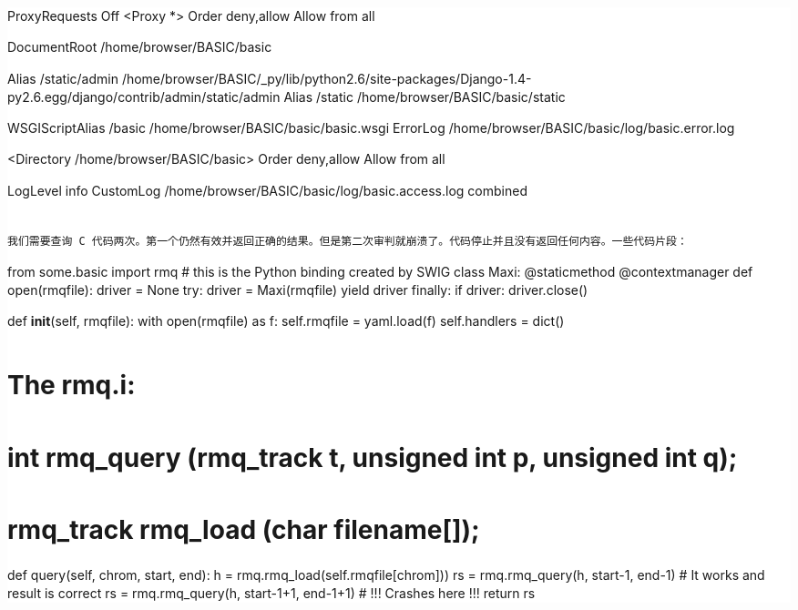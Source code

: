   ProxyRequests Off
  <Proxy *>
    Order deny,allow
    Allow from all
  </Proxy>

  DocumentRoot /home/browser/BASIC/basic

  Alias /static/admin /home/browser/BASIC/_py/lib/python2.6/site-packages/Django-1.4-py2.6.egg/django/contrib/admin/static/admin
  Alias /static /home/browser/BASIC/basic/static

  WSGIScriptAlias /basic /home/browser/BASIC/basic/basic.wsgi
  ErrorLog /home/browser/BASIC/basic/log/basic.error.log

  <Directory /home/browser/BASIC/basic>
    <Files basic.wsgi>
      Order deny,allow
      Allow from all
    </Files>
  </Directory>

  LogLevel info
  CustomLog /home/browser/BASIC/basic/log/basic.access.log combined 
```

我们需要查询 C 代码两次。第一个仍然有效并返回正确的结果。但是第二次审判就崩溃了。代码停止并且没有返回任何内容。一些代码片段：

```
from some.basic import rmq       # this is the Python binding created by SWIG
class Maxi:
  @staticmethod
  @contextmanager
  def open(rmqfile):
    driver = None
    try:
      driver = Maxi(rmqfile)
      yield driver
    finally:
      if driver: driver.close()

  def __init__(self, rmqfile):
    with open(rmqfile) as f:
      self.rmqfile = yaml.load(f)
    self.handlers = dict()

  # The rmq.i:
  # int       rmq_query (rmq_track t, unsigned int p, unsigned int q);
  # rmq_track rmq_load (char filename[]);
  def query(self, chrom, start, end):
    h = rmq.rmq_load(self.rmqfile[chrom]))
    rs = rmq.rmq_query(h, start-1, end-1)       # It works and result is correct
    rs = rmq.rmq_query(h, start-1+1, end-1+1)   # !!! Crashes here !!!
    return rs

